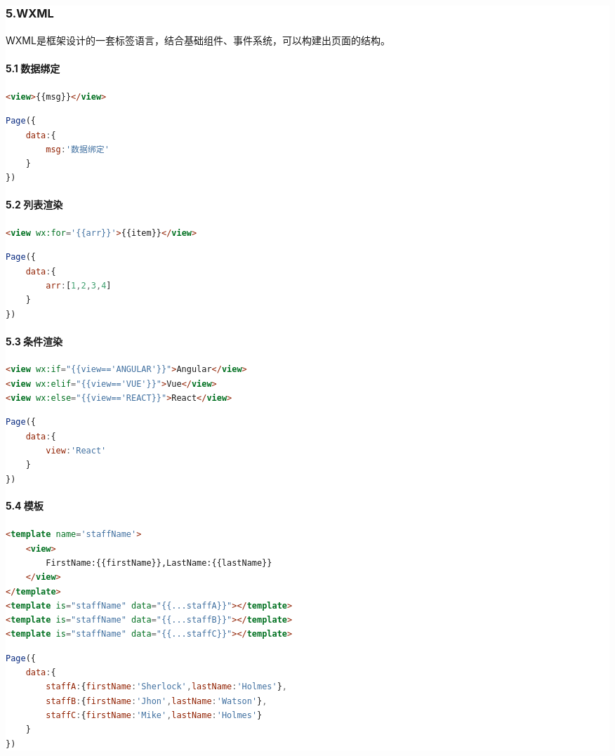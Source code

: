 ### 5.WXML
  WXML是框架设计的一套标签语言，结合基础组件、事件系统，可以构建出页面的结构。

#### 5.1 数据绑定
```html
<view>{{msg}}</view>
```
```javascript
Page({
    data:{
        msg:'数据绑定'
    }
})
```

#### 5.2 列表渲染
```html
<view wx:for='{{arr}}'>{{item}}</view>
```
```javascript
Page({
    data:{
        arr:[1,2,3,4]
    }
})
```

#### 5.3 条件渲染
```html
<view wx:if="{{view=='ANGULAR'}}">Angular</view>
<view wx:elif="{{view=='VUE'}}">Vue</view>
<view wx:else="{{view=='REACT}}">React</view>
```
```javascript
Page({
    data:{
        view:'React'
    }
})
```

#### 5.4 模板
```html
<template name='staffName'>
	<view>
		FirstName:{{firstName}},LastName:{{lastName}}
	</view>
</template>
<template is="staffName" data="{{...staffA}}"></template>
<template is="staffName" data="{{...staffB}}"></template>
<template is="staffName" data="{{...staffC}}"></template>
```
```javascript
Page({
    data:{
        staffA:{firstName:'Sherlock',lastName:'Holmes'},
        staffB:{firstName:'Jhon',lastName:'Watson'},
        staffC:{firstName:'Mike',lastName:'Holmes'}
    }
})
```
